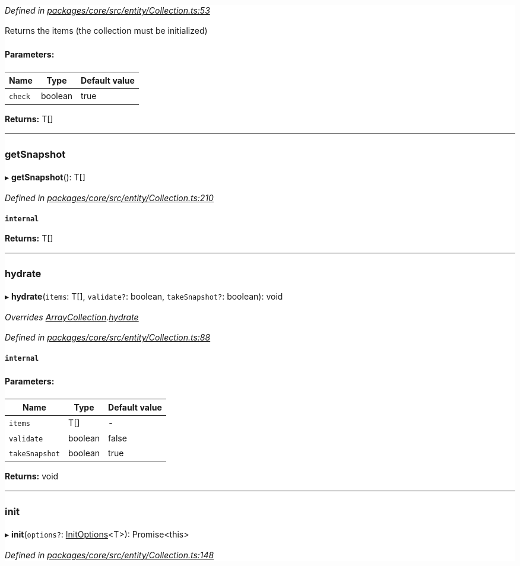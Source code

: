 *Defined in [packages/core/src/entity/Collection.ts:53](https://github.com/mikro-orm/mikro-orm/blob/d945b8a11/packages/core/src/entity/Collection.ts#L53)*

Returns the items (the collection must be initialized)

#### Parameters:

Name | Type | Default value |
------ | ------ | ------ |
`check` | boolean | true |

**Returns:** T[]

___

### getSnapshot

▸ **getSnapshot**(): T[]

*Defined in [packages/core/src/entity/Collection.ts:210](https://github.com/mikro-orm/mikro-orm/blob/d945b8a11/packages/core/src/entity/Collection.ts#L210)*

**`internal`** 

**Returns:** T[]

___

### hydrate

▸ **hydrate**(`items`: T[], `validate?`: boolean, `takeSnapshot?`: boolean): void

*Overrides [ArrayCollection](arraycollection.md).[hydrate](arraycollection.md#hydrate)*

*Defined in [packages/core/src/entity/Collection.ts:88](https://github.com/mikro-orm/mikro-orm/blob/d945b8a11/packages/core/src/entity/Collection.ts#L88)*

**`internal`** 

#### Parameters:

Name | Type | Default value |
------ | ------ | ------ |
`items` | T[] | - |
`validate` | boolean | false |
`takeSnapshot` | boolean | true |

**Returns:** void

___

### init

▸ **init**(`options?`: [InitOptions](../interfaces/initoptions.md)&#60;T>): Promise&#60;this>

*Defined in [packages/core/src/entity/Collection.ts:148](https://github.com/mikro-orm/mikro-orm/blob/d945b8a11/packages/core/src/entity/Collection.ts#L148)*
